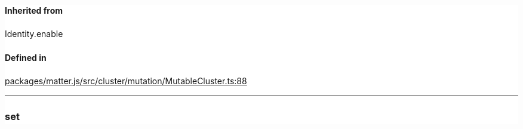 #### Inherited from

Identity.enable

#### Defined in

[packages/matter.js/src/cluster/mutation/MutableCluster.ts:88](https://github.com/project-chip/matter.js/blob/2d9f2165d2672864fda3496a6d0d5f93597f82c6/packages/matter.js/src/cluster/mutation/MutableCluster.ts#L88)

___

### set
